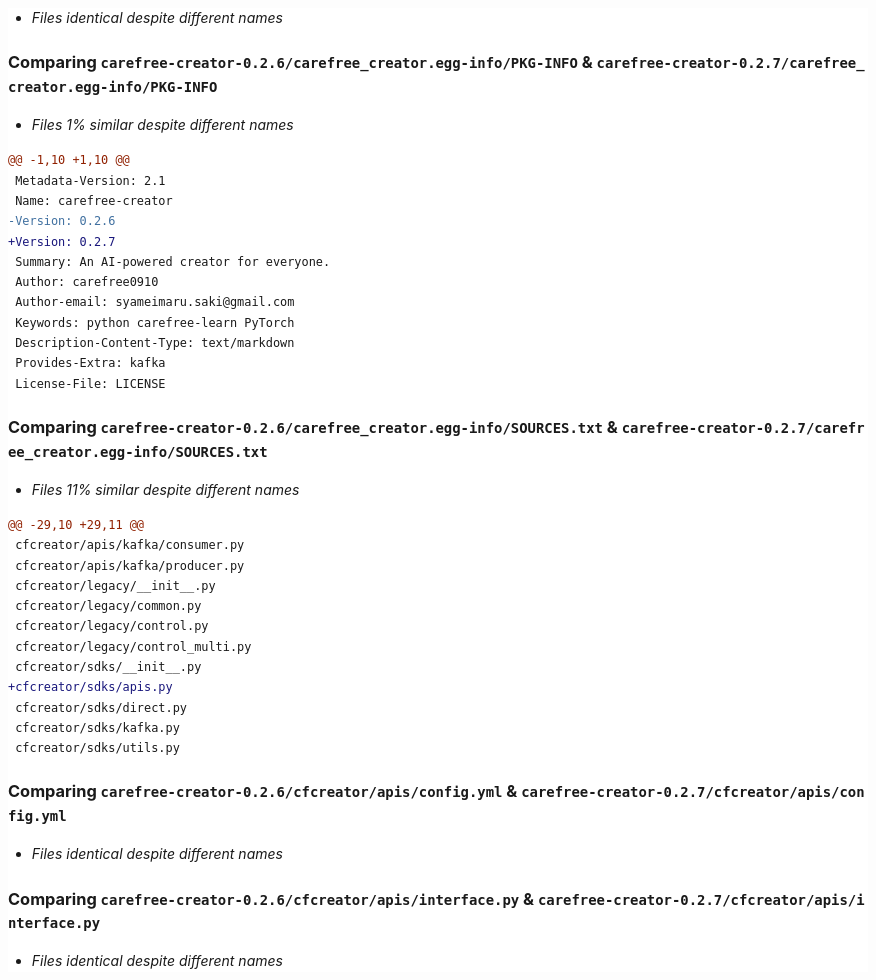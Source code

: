  * *Files identical despite different names*

### Comparing `carefree-creator-0.2.6/carefree_creator.egg-info/PKG-INFO` & `carefree-creator-0.2.7/carefree_creator.egg-info/PKG-INFO`

 * *Files 1% similar despite different names*

```diff
@@ -1,10 +1,10 @@
 Metadata-Version: 2.1
 Name: carefree-creator
-Version: 0.2.6
+Version: 0.2.7
 Summary: An AI-powered creator for everyone.
 Author: carefree0910
 Author-email: syameimaru.saki@gmail.com
 Keywords: python carefree-learn PyTorch
 Description-Content-Type: text/markdown
 Provides-Extra: kafka
 License-File: LICENSE
```

### Comparing `carefree-creator-0.2.6/carefree_creator.egg-info/SOURCES.txt` & `carefree-creator-0.2.7/carefree_creator.egg-info/SOURCES.txt`

 * *Files 11% similar despite different names*

```diff
@@ -29,10 +29,11 @@
 cfcreator/apis/kafka/consumer.py
 cfcreator/apis/kafka/producer.py
 cfcreator/legacy/__init__.py
 cfcreator/legacy/common.py
 cfcreator/legacy/control.py
 cfcreator/legacy/control_multi.py
 cfcreator/sdks/__init__.py
+cfcreator/sdks/apis.py
 cfcreator/sdks/direct.py
 cfcreator/sdks/kafka.py
 cfcreator/sdks/utils.py
```

### Comparing `carefree-creator-0.2.6/cfcreator/apis/config.yml` & `carefree-creator-0.2.7/cfcreator/apis/config.yml`

 * *Files identical despite different names*

### Comparing `carefree-creator-0.2.6/cfcreator/apis/interface.py` & `carefree-creator-0.2.7/cfcreator/apis/interface.py`

 * *Files identical despite different names*
